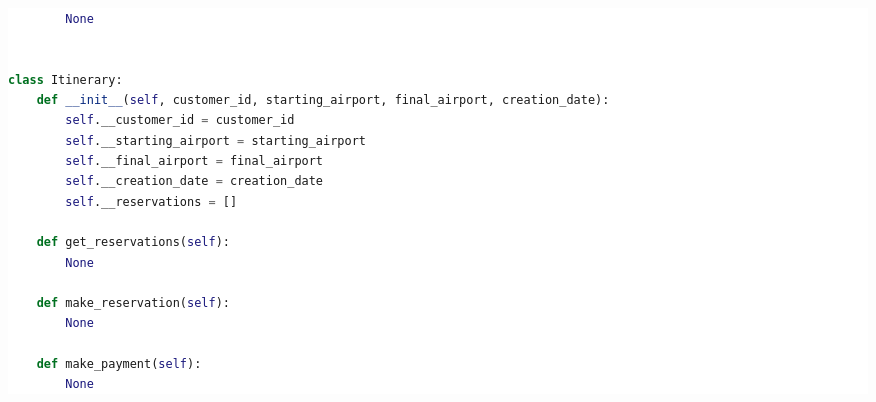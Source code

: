 ```python
        None


class Itinerary:
    def __init__(self, customer_id, starting_airport, final_airport, creation_date):
        self.__customer_id = customer_id
        self.__starting_airport = starting_airport
        self.__final_airport = final_airport
        self.__creation_date = creation_date
        self.__reservations = []

    def get_reservations(self):
        None

    def make_reservation(self):
        None

    def make_payment(self):
        None


```

